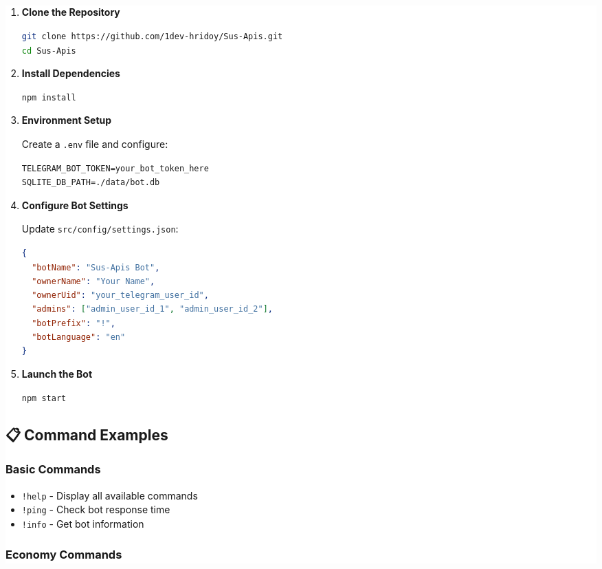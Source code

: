 1.  **Clone the Repository**
    
    ```bash
    git clone https://github.com/1dev-hridoy/Sus-Apis.git
    cd Sus-Apis
    
    ```
    
2.  **Install Dependencies**
    
    ```bash
    npm install
    
    ```
    
3.  **Environment Setup**
    
    Create a `.env` file and configure:
    
    ```env
    TELEGRAM_BOT_TOKEN=your_bot_token_here
    SQLITE_DB_PATH=./data/bot.db
    
    ```
    
4.  **Configure Bot Settings**
    
    Update `src/config/settings.json`:
    
    ```json
    {
      "botName": "Sus-Apis Bot",
      "ownerName": "Your Name",
      "ownerUid": "your_telegram_user_id",
      "admins": ["admin_user_id_1", "admin_user_id_2"],
      "botPrefix": "!",
      "botLanguage": "en"
    }
    
    ```
    
5.  **Launch the Bot**
    
    ```bash
    npm start
    
    ```
    

## 📋 Command Examples

### Basic Commands

-   `!help` - Display all available commands
-   `!ping` - Check bot response time
-   `!info` - Get bot information

### Economy Commands
